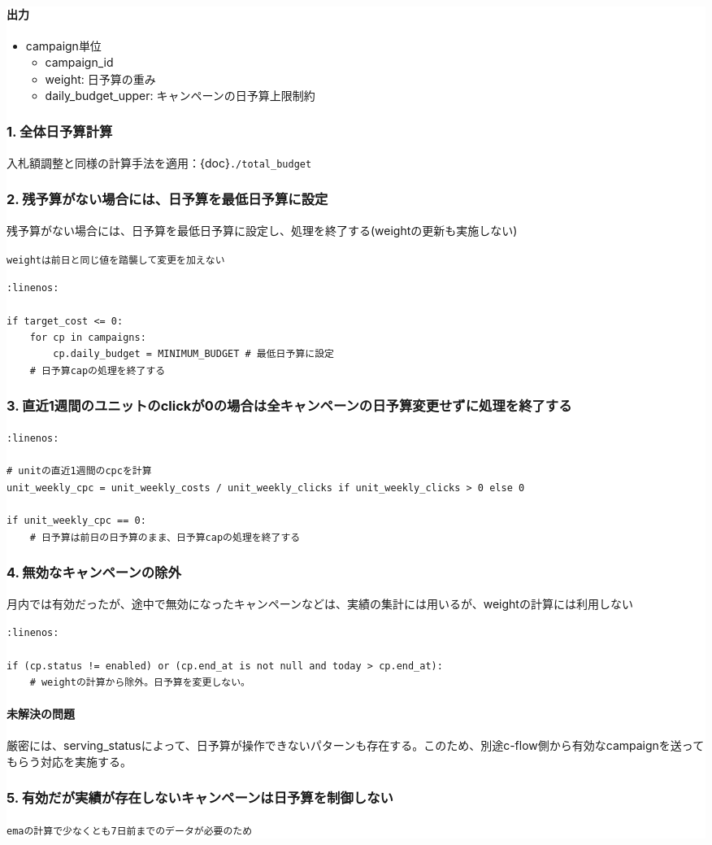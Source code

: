 #### 出力
- campaign単位
  - campaign_id
  - weight: 日予算の重み
  - daily_budget_upper: キャンペーンの日予算上限制約

### 1. 全体日予算計算
入札額調整と同様の計算手法を適用：{doc}`./total_budget`

### 2. 残予算がない場合には、日予算を最低日予算に設定
残予算がない場合には、日予算を最低日予算に設定し、処理を終了する(weightの更新も実施しない)

```{note}
weightは前日と同じ値を踏襲して変更を加えない
```

```{code-block}
:linenos:

if target_cost <= 0:
    for cp in campaigns:
        cp.daily_budget = MINIMUM_BUDGET # 最低日予算に設定
    # 日予算capの処理を終了する
```

### 3. 直近1週間のユニットのclickが0の場合は全キャンペーンの日予算変更せずに処理を終了する

```{code-block}
:linenos:

# unitの直近1週間のcpcを計算
unit_weekly_cpc = unit_weekly_costs / unit_weekly_clicks if unit_weekly_clicks > 0 else 0

if unit_weekly_cpc == 0:
    # 日予算は前日の日予算のまま、日予算capの処理を終了する
```

### 4. 無効なキャンペーンの除外
月内では有効だったが、途中で無効になったキャンペーンなどは、実績の集計には用いるが、weightの計算には利用しない


```{code-block}
:linenos:

if (cp.status != enabled) or (cp.end_at is not null and today > cp.end_at):
    # weightの計算から除外。日予算を変更しない。
```

#### 未解決の問題
厳密には、serving_statusによって、日予算が操作できないパターンも存在する。このため、別途c-flow側から有効なcampaignを送ってもらう対応を実施する。

### 5. 有効だが実績が存在しないキャンペーンは日予算を制御しない

```{note}
emaの計算で少なくとも7日前までのデータが必要のため
```
